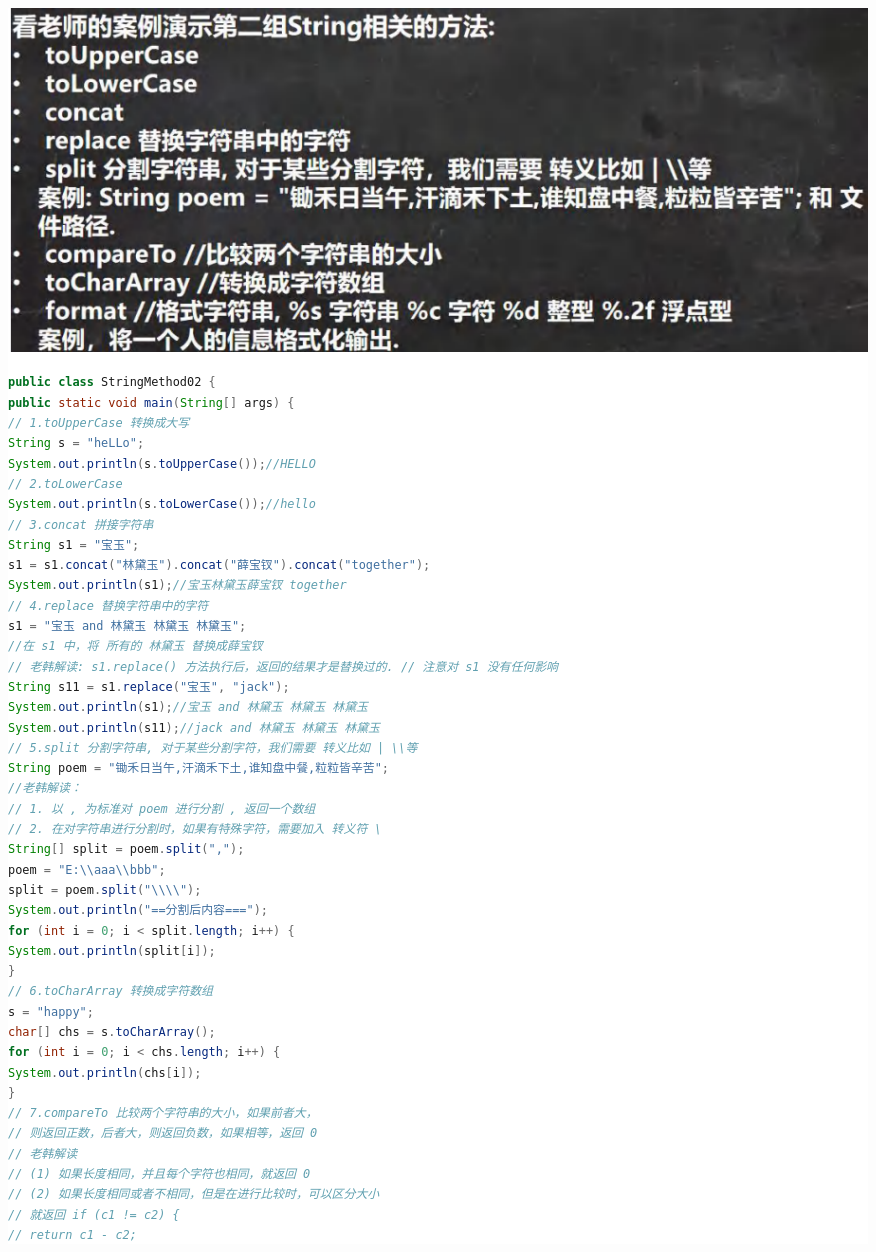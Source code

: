 ![image-20230301104017724](常用类.assets/image-20230301104017724.png)

```java
public class StringMethod02 {
public static void main(String[] args) {
// 1.toUpperCase 转换成大写
String s = "heLLo";
System.out.println(s.toUpperCase());//HELLO
// 2.toLowerCase
System.out.println(s.toLowerCase());//hello
// 3.concat 拼接字符串
String s1 = "宝玉";
s1 = s1.concat("林黛玉").concat("薛宝钗").concat("together");
System.out.println(s1);//宝玉林黛玉薛宝钗 together
// 4.replace 替换字符串中的字符
s1 = "宝玉 and 林黛玉 林黛玉 林黛玉";
//在 s1 中，将 所有的 林黛玉 替换成薛宝钗
// 老韩解读: s1.replace() 方法执行后，返回的结果才是替换过的. // 注意对 s1 没有任何影响
String s11 = s1.replace("宝玉", "jack");
System.out.println(s1);//宝玉 and 林黛玉 林黛玉 林黛玉
System.out.println(s11);//jack and 林黛玉 林黛玉 林黛玉
// 5.split 分割字符串, 对于某些分割字符，我们需要 转义比如 | \\等
String poem = "锄禾日当午,汗滴禾下土,谁知盘中餐,粒粒皆辛苦";
//老韩解读：
// 1. 以 , 为标准对 poem 进行分割 , 返回一个数组
// 2. 在对字符串进行分割时，如果有特殊字符，需要加入 转义符 \
String[] split = poem.split(",");
poem = "E:\\aaa\\bbb";
split = poem.split("\\\\");
System.out.println("==分割后内容===");
for (int i = 0; i < split.length; i++) {
System.out.println(split[i]);
}
// 6.toCharArray 转换成字符数组
s = "happy";
char[] chs = s.toCharArray();
for (int i = 0; i < chs.length; i++) {
System.out.println(chs[i]);
}
// 7.compareTo 比较两个字符串的大小，如果前者大，
// 则返回正数，后者大，则返回负数，如果相等，返回 0
// 老韩解读
// (1) 如果长度相同，并且每个字符也相同，就返回 0
// (2) 如果长度相同或者不相同，但是在进行比较时，可以区分大小
// 就返回 if (c1 != c2) {
// return c1 - c2;
```